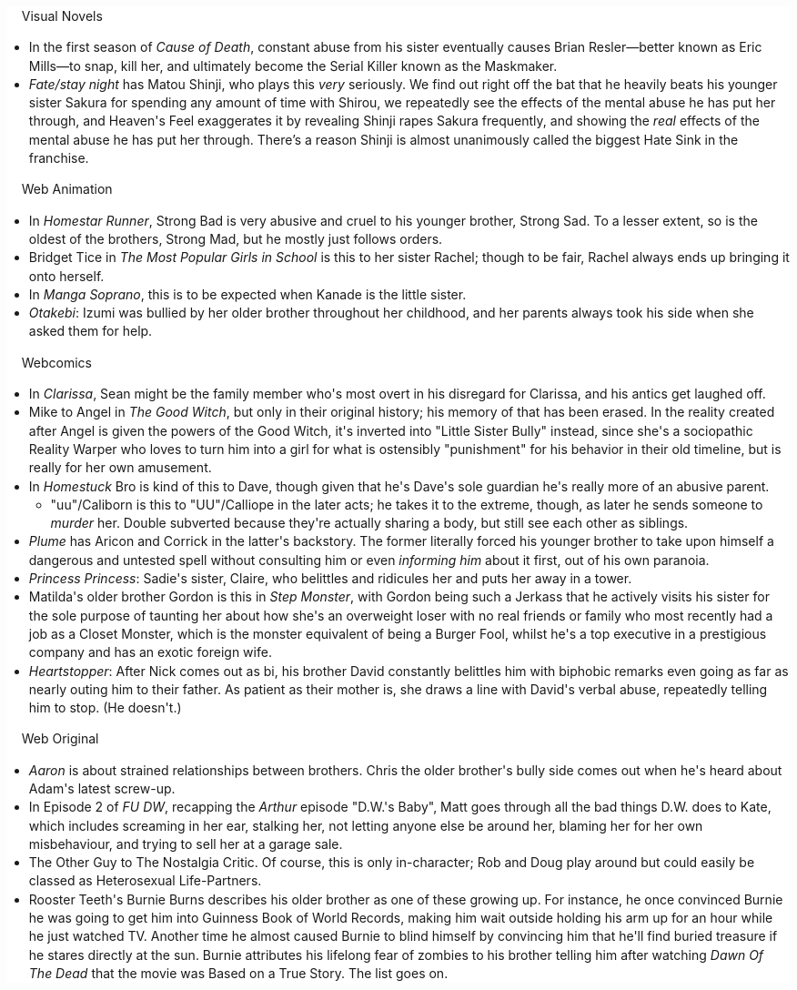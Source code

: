     Visual Novels 

-   In the first season of _Cause of Death_, constant abuse from his sister eventually causes Brian Resler—better known as Eric Mills—to snap, kill her, and ultimately become the Serial Killer known as the Maskmaker.
-   _Fate/stay night_ has Matou Shinji, who plays this _very_ seriously. We find out right off the bat that he heavily beats his younger sister Sakura for spending any amount of time with Shirou, we repeatedly see the effects of the mental abuse he has put her through, and Heaven's Feel exaggerates it by revealing Shinji rapes Sakura frequently, and showing the _real_ effects of the mental abuse he has put her through. There’s a reason Shinji is almost unanimously called the biggest Hate Sink in the franchise.

    Web Animation 

-   In _Homestar Runner_, Strong Bad is very abusive and cruel to his younger brother, Strong Sad. To a lesser extent, so is the oldest of the brothers, Strong Mad, but he mostly just follows orders.
-   Bridget Tice in _The Most Popular Girls in School_ is this to her sister Rachel; though to be fair, Rachel always ends up bringing it onto herself.
-   In _Manga Soprano_, this is to be expected when Kanade is the little sister.
-   _Otakebi_: Izumi was bullied by her older brother throughout her childhood, and her parents always took his side when she asked them for help.

    Webcomics 

-   In _Clarissa_, Sean might be the family member who's most overt in his disregard for Clarissa, and his antics get laughed off.
-   Mike to Angel in _The Good Witch_, but only in their original history; his memory of that has been erased. In the reality created after Angel is given the powers of the Good Witch, it's inverted into "Little Sister Bully" instead, since she's a sociopathic Reality Warper who loves to turn him into a girl for what is ostensibly "punishment" for his behavior in their old timeline, but is really for her own amusement.
-   In _Homestuck_ Bro is kind of this to Dave, though given that he's Dave's sole guardian he's really more of an abusive parent.
    -   "uu"/Caliborn is this to "UU"/Calliope in the later acts; he takes it to the extreme, though, as later he sends someone to _murder_ her. Double subverted because they're actually sharing a body, but still see each other as siblings.
-   _Plume_ has Aricon and Corrick in the latter's backstory. The former literally forced his younger brother to take upon himself a dangerous and untested spell without consulting him or even _informing him_ about it first, out of his own paranoia.
-   _Princess Princess_: Sadie's sister, Claire, who belittles and ridicules her and puts her away in a tower.
-   Matilda's older brother Gordon is this in _Step Monster_, with Gordon being such a Jerkass that he actively visits his sister for the sole purpose of taunting her about how she's an overweight loser with no real friends or family who most recently had a job as a Closet Monster, which is the monster equivalent of being a Burger Fool, whilst he's a top executive in a prestigious company and has an exotic foreign wife.
-   _Heartstopper_: After Nick comes out as bi, his brother David constantly belittles him with biphobic remarks even going as far as nearly outing him to their father. As patient as their mother is, she draws a line with David's verbal abuse, repeatedly telling him to stop. (He doesn't.)

    Web Original 

-   _Aaron_ is about strained relationships between brothers. Chris the older brother's bully side comes out when he's heard about Adam's latest screw-up.
-   In Episode 2 of _FU DW_, recapping the _Arthur_ episode "D.W.'s Baby", Matt goes through all the bad things D.W. does to Kate, which includes screaming in her ear, stalking her, not letting anyone else be around her, blaming her for her own misbehaviour, and trying to sell her at a garage sale.
-   The Other Guy to The Nostalgia Critic. Of course, this is only in-character; Rob and Doug play around but could easily be classed as Heterosexual Life-Partners.
-   Rooster Teeth's Burnie Burns describes his older brother as one of these growing up. For instance, he once convinced Burnie he was going to get him into Guinness Book of World Records, making him wait outside holding his arm up for an hour while he just watched TV. Another time he almost caused Burnie to blind himself by convincing him that he'll find buried treasure if he stares directly at the sun. Burnie attributes his lifelong fear of zombies to his brother telling him after watching _Dawn Of The Dead_ that the movie was Based on a True Story. The list goes on.